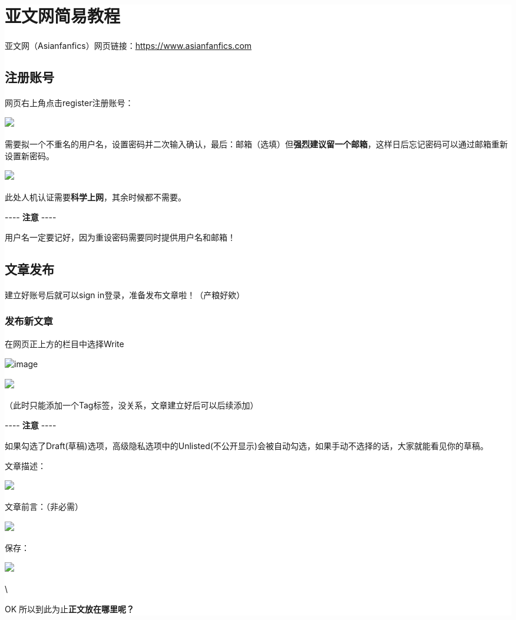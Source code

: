 # 亚文网简易教程

亚文网（Asianfanfics）网页链接：https://www.asianfanfics.com

## 注册账号

网页右上角点击register注册账号：

<img src="https://github.com/Pipapplepie/Asianfanfics_Tutorial/assets/107236740/6b758d0e-2eb6-4c25-998e-906e45248a96" width="400"/>

需要拟一个不重名的用户名，设置密码并二次输入确认，最后：邮箱（选填）但**强烈建议留一个邮箱**，这样日后忘记密码可以通过邮箱重新设置新密码。

<img src="https://github.com/Pipapplepie/Asianfanfics_Tutorial/assets/107236740/4f0755a3-ae60-48bb-8b58-5bf1418f0a8f" width="600"/>

此处人机认证需要**科学上网**，其余时候都不需要。

---- **注意** ----

用户名一定要记好，因为重设密码需要同时提供用户名和邮箱！


## 文章发布

建立好账号后就可以sign in登录，准备发布文章啦！（产粮好欸）

### 发布新文章

在网页正上方的栏目中选择Write

![image](https://github.com/Pipapplepie/Asianfanfics_Tutorial/assets/107236740/1b587f32-bfa9-449c-9901-2e1918a7a972)

<img src="https://github.com/Pipapplepie/Asianfanfics_Tutorial/assets/107236740/8a766e7c-ccd5-42ea-a65c-7c5bf41e9969" width="600"/>

（此时只能添加一个Tag标签，没关系，文章建立好后可以后续添加）

---- **注意** ----

如果勾选了Draft(草稿)选项，高级隐私选项中的Unlisted(不公开显示)会被自动勾选，如果手动不选择的话，大家就能看见你的草稿。

文章描述：

<img src="https://github.com/Pipapplepie/Asianfanfics_Tutorial/assets/107236740/d7d528af-783f-4041-8d05-584f1848f814" width="800"/>

文章前言：（非必需）

<img src="https://github.com/Pipapplepie/Asianfanfics_Tutorial/assets/107236740/88bd949b-b5a9-41db-9dbc-b19426836216" width="800"/>

保存：

<img src="https://github.com/Pipapplepie/Asianfanfics_Tutorial/assets/107236740/348050f8-676c-4017-a249-f3c84920b5b8" width="500"/>

\

OK 所以到此为止**正文放在哪里呢？**
